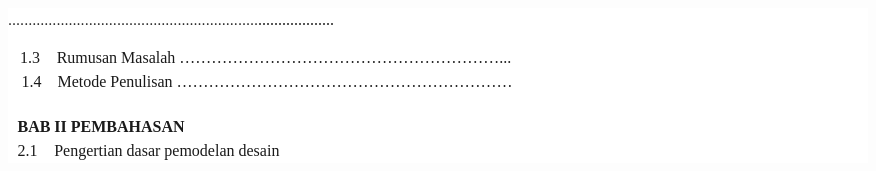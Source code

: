..............................................................</span><span style="font-family: &quot;Times New Roman&quot;,serif; font-size: 12.0pt; line-height: 150%;">..................</span><span style="font-family: &quot;Times New Roman&quot;,serif; font-size: 12.0pt; line-height: 150%; mso-fareast-font-family: Calibri;">.</span></div><div class="MsoListParagraphCxSpMiddle" style="line-height: 150%; margin-bottom: .0001pt; margin-bottom: 0in; margin-left: 27.0pt; margin-right: -5.4pt; margin-top: 0in; mso-add-space: auto; mso-element-anchor-horizontal: margin; mso-element-anchor-vertical: paragraph; mso-element-frame-hspace: 9.0pt; mso-element-left: center; mso-element-top: .45in; mso-element-wrap: around; mso-element: frame; mso-height-rule: exactly; mso-list: l1 level2 lfo2; text-align: justify; text-indent: -.25in;"><span style="font-family: &quot;Times New Roman&quot;,serif; font-size: 12.0pt; line-height: 150%; mso-fareast-font-family: &quot;Times New Roman&quot;;"><span style="mso-list: Ignore;">1.3<span style="font: 7.0pt &quot;Times New Roman&quot;;">&nbsp; </span></span></span><span style="font-family: &quot;Times New Roman&quot;,serif; font-size: 12.0pt; line-height: 150%;"><span style="mso-spacerun: yes;">&nbsp;&nbsp;&nbsp;</span>Rumusan Masalah …</span><span style="font-family: &quot;Times New Roman&quot;,serif; font-size: 12.0pt; line-height: 150%; mso-fareast-font-family: Calibri;">…………………………………………………</span><span style="font-family: &quot;Times New Roman&quot;,serif; font-size: 12.0pt; line-height: 150%;">...</span><span style="font-family: &quot;Times New Roman&quot;,serif; font-size: 12.0pt; line-height: 150%; mso-fareast-font-family: Calibri;"></span></div><div class="MsoListParagraphCxSpMiddle" style="line-height: 150%; margin-bottom: .0001pt; margin-bottom: 0in; margin-left: 7.1pt; margin-right: -5.4pt; margin-top: 0in; mso-add-space: auto; mso-element-anchor-horizontal: margin; mso-element-anchor-vertical: paragraph; mso-element-frame-hspace: 9.0pt; mso-element-left: center; mso-element-top: .45in; mso-element-wrap: around; mso-element: frame; mso-height-rule: exactly; text-align: justify;"><span style="font-family: &quot;Times New Roman&quot;,serif; font-size: 12.0pt; line-height: 150%;"><span style="mso-spacerun: yes;">&nbsp;</span></span><span style="font-family: &quot;Times New Roman&quot;,serif; font-size: 12.0pt; line-height: 150%; mso-fareast-font-family: Calibri;">1.4</span><span style="font-family: &quot;Times New Roman&quot;,serif; font-size: 12.0pt; line-height: 150%;"><span style="mso-spacerun: yes;">&nbsp;&nbsp;&nbsp; </span>Metode   Penulisan …………………</span><span style="font-family: &quot;Times New Roman&quot;,serif; font-size: 12.0pt; line-height: 150%; mso-fareast-font-family: Calibri;">………………………………</span><span style="font-family: &quot;Times New Roman&quot;,serif; font-size: 12.0pt; line-height: 150%;">……</span><span style="font-family: &quot;Times New Roman&quot;,serif; font-size: 12.0pt; line-height: 150%; mso-fareast-font-family: Calibri;"></span></div><div class="MsoListParagraphCxSpLast" style="line-height: 150%; margin-bottom: .0001pt; margin-bottom: 0in; margin-left: 1.0in; margin-right: -5.4pt; margin-top: 0in; mso-add-space: auto; mso-element-anchor-horizontal: margin; mso-element-anchor-vertical: paragraph; mso-element-frame-hspace: 9.0pt; mso-element-left: center; mso-element-top: .45in; mso-element-wrap: around; mso-element: frame; mso-height-rule: exactly; text-align: justify;"><br /></div><div class="MsoNormal" style="line-height: 150%; margin-bottom: .0001pt; margin-bottom: 0in; margin-left: 7.1pt; margin-right: -5.4pt; margin-top: 0in; mso-element-anchor-horizontal: margin; mso-element-anchor-vertical: paragraph; mso-element-frame-hspace: 9.0pt; mso-element-left: center; mso-element-top: .45in; mso-element-wrap: around; mso-element: frame; mso-height-rule: exactly; text-align: justify;"><b><span style="font-family: &quot;Times New Roman&quot;,serif; font-size: 12.0pt; line-height: 150%; mso-fareast-font-family: Calibri;">BAB II PEMBAHASAN</span></b></div><div class="MsoNormal" style="line-height: 150%; margin-bottom: .0001pt; margin-bottom: 0in; margin-left: 25.1pt; margin-right: -5.4pt; margin-top: 0in; mso-element-anchor-horizontal: margin; mso-element-anchor-vertical: paragraph; mso-element-frame-hspace: 9.0pt; mso-element-left: center; mso-element-top: .45in; mso-element-wrap: around; mso-element: frame; mso-height-rule: exactly; mso-list: l8 level2 lfo4; text-align: justify; text-indent: -.25in;"><span style="font-family: &quot;Times New Roman&quot;,serif; font-size: 12.0pt; line-height: 150%; mso-fareast-font-family: &quot;Times New Roman&quot;;"><span style="mso-list: Ignore;">2.1<span style="font: 7.0pt &quot;Times New Roman&quot;;">&nbsp;   </span></span></span><span style="font-family: &quot;Times New Roman&quot;,serif; font-size: 12.0pt; line-height: 150%;"><span style="mso-spacerun: yes;">&nbsp;&nbsp;&nbsp;</span>Pengertian dasar pemodelan desain